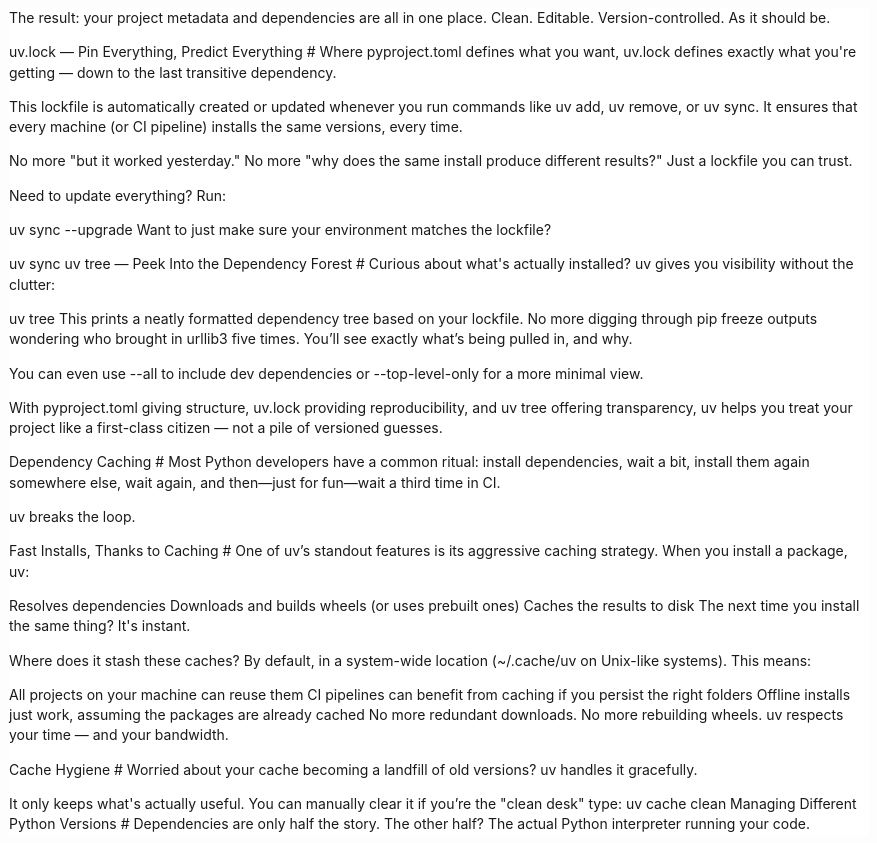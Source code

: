 The result: your project metadata and dependencies are all in one place. Clean. Editable. Version-controlled. As it should be.

uv.lock — Pin Everything, Predict Everything #
Where pyproject.toml defines what you want, uv.lock defines exactly what you're getting — down to the last transitive dependency.

This lockfile is automatically created or updated whenever you run commands like uv add, uv remove, or uv sync. It ensures that every machine (or CI pipeline) installs the same versions, every time.

No more "but it worked yesterday." No more "why does the same install produce different results?" Just a lockfile you can trust.

Need to update everything? Run:

uv sync --upgrade
Want to just make sure your environment matches the lockfile?

uv sync
uv tree — Peek Into the Dependency Forest #
Curious about what's actually installed? uv gives you visibility without the clutter:

uv tree
This prints a neatly formatted dependency tree based on your lockfile. No more digging through pip freeze outputs wondering who brought in urllib3 five times. You’ll see exactly what’s being pulled in, and why.

You can even use --all to include dev dependencies or --top-level-only for a more minimal view.

With pyproject.toml giving structure, uv.lock providing reproducibility, and uv tree offering transparency, uv helps you treat your project like a first-class citizen — not a pile of versioned guesses.

Dependency Caching #
Most Python developers have a common ritual: install dependencies, wait a bit, install them again somewhere else, wait again, and then—just for fun—wait a third time in CI.

uv breaks the loop.

Fast Installs, Thanks to Caching #
One of uv’s standout features is its aggressive caching strategy. When you install a package, uv:

Resolves dependencies
Downloads and builds wheels (or uses prebuilt ones)
Caches the results to disk
The next time you install the same thing? It's instant.

Where does it stash these caches? By default, in a system-wide location (~/.cache/uv on Unix-like systems). This means:

All projects on your machine can reuse them
CI pipelines can benefit from caching if you persist the right folders
Offline installs just work, assuming the packages are already cached
No more redundant downloads. No more rebuilding wheels. uv respects your time — and your bandwidth.

Cache Hygiene #
Worried about your cache becoming a landfill of old versions? uv handles it gracefully.

It only keeps what's actually useful.
You can manually clear it if you’re the "clean desk" type:
uv cache clean
Managing Different Python Versions #
Dependencies are only half the story. The other half? The actual Python interpreter running your code.

